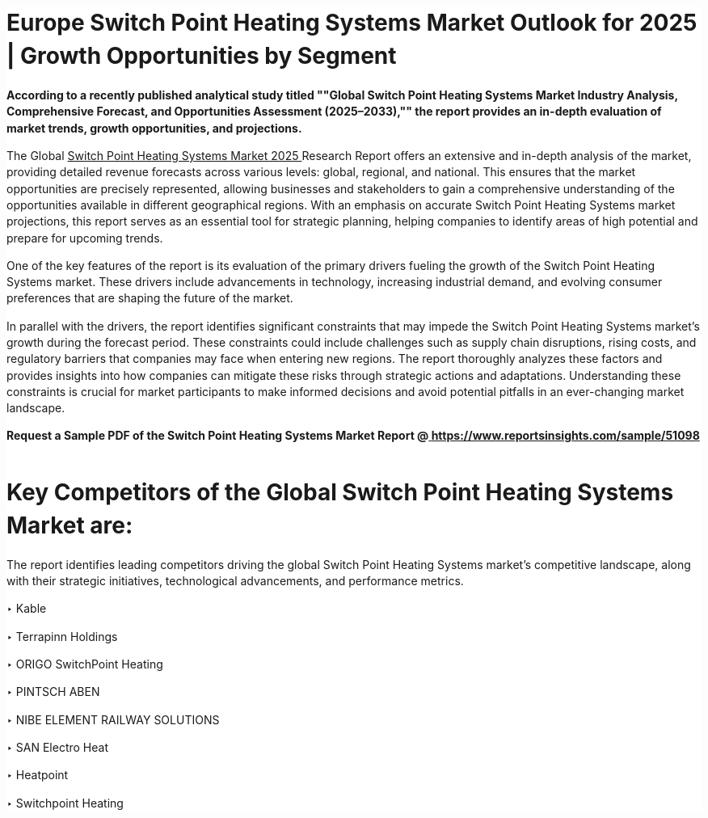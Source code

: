 # Europe Switch Point Heating Systems Market Outlook for 2025 | Growth Opportunities by Segment

<strong>According to a recently published analytical study titled ""Global Switch Point Heating Systems Market Industry Analysis, Comprehensive Forecast, and Opportunities Assessment (2025–2033),"" the report provides an in-depth evaluation of market trends, growth opportunities, and projections.</strong>

The Global <a href=https://www.reportsinsights.com/sample/51098>Switch Point Heating Systems Market 2025 </a> Research Report offers an extensive and in-depth analysis of the market, providing detailed revenue forecasts across various levels: global, regional, and national. This ensures that the market opportunities are precisely represented, allowing businesses and stakeholders to gain a comprehensive understanding of the opportunities available in different geographical regions. With an emphasis on accurate Switch Point Heating Systems market projections, this report serves as an essential tool for strategic planning, helping companies to identify areas of high potential and prepare for upcoming trends.

One of the key features of the report is its evaluation of the primary drivers fueling the growth of the Switch Point Heating Systems market. These drivers include advancements in technology, increasing industrial demand, and evolving consumer preferences that are shaping the future of the market. 

In parallel with the drivers, the report identifies significant constraints that may impede the Switch Point Heating Systems market’s growth during the forecast period. These constraints could include challenges such as supply chain disruptions, rising costs, and regulatory barriers that companies may face when entering new regions. The report thoroughly analyzes these factors and provides insights into how companies can mitigate these risks through strategic actions and adaptations. Understanding these constraints is crucial for market participants to make informed decisions and avoid potential pitfalls in an ever-changing market landscape.

<strong>Request a Sample PDF of the Switch Point Heating Systems Market Report </strong><strong>@<a href=https://www.reportsinsights.com/sample/51098> https://www.reportsinsights.com/sample/51098</a></strong></font>

# <strong>Key Competitors of the Global Switch Point Heating Systems Market are:</strong>

The report identifies leading competitors driving the global Switch Point Heating Systems market’s competitive landscape, along with their strategic initiatives, technological advancements, and performance metrics.

‣ Kable

‣ Terrapinn Holdings

‣ ORIGO SwitchPoint Heating

‣ PINTSCH ABEN

‣ NIBE ELEMENT RAILWAY SOLUTIONS

‣ SAN Electro Heat

‣ Heatpoint

‣ Switchpoint Heating
